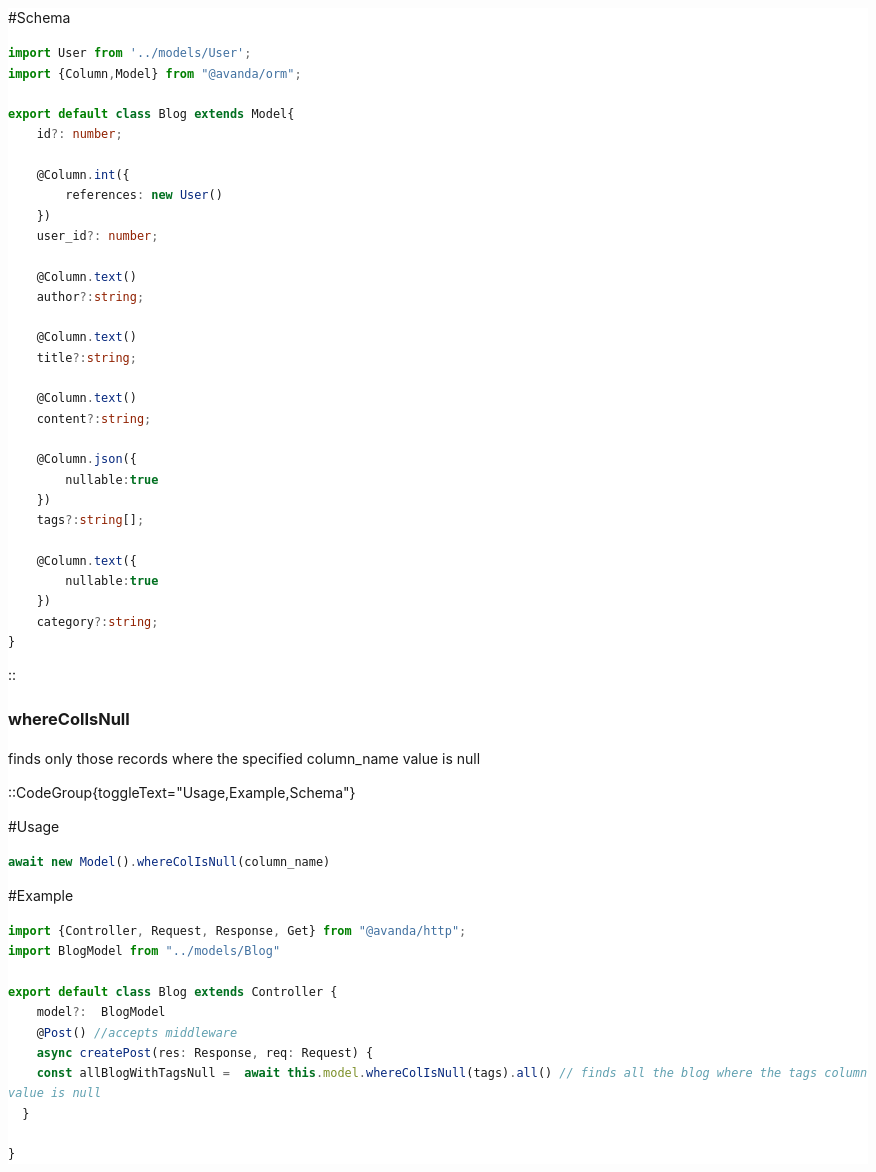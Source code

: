 #Schema

```ts [models/BlogPost.ts]
import User from '../models/User';
import {Column,Model} from "@avanda/orm";

export default class Blog extends Model{
    id?: number;

    @Column.int({
        references: new User()
    })
    user_id?: number;

    @Column.text()
    author?:string;

    @Column.text()
    title?:string;

    @Column.text()
    content?:string;

    @Column.json({
        nullable:true
    })
    tags?:string[];

    @Column.text({
        nullable:true
    })
    category?:string;
}
```

::


### whereColIsNull
finds only those records where the specified column_name value is null

::CodeGroup{toggleText="Usage,Example,Schema"}

#Usage

```ts
await new Model().whereColIsNull(column_name)
```
#Example
```ts
import {Controller, Request, Response, Get} from "@avanda/http";
import BlogModel from "../models/Blog"

export default class Blog extends Controller {
    model?:  BlogModel
    @Post() //accepts middleware 
    async createPost(res: Response, req: Request) {
    const allBlogWithTagsNull =  await this.model.whereColIsNull(tags).all() // finds all the blog where the tags column value is null 
  }

}
```
